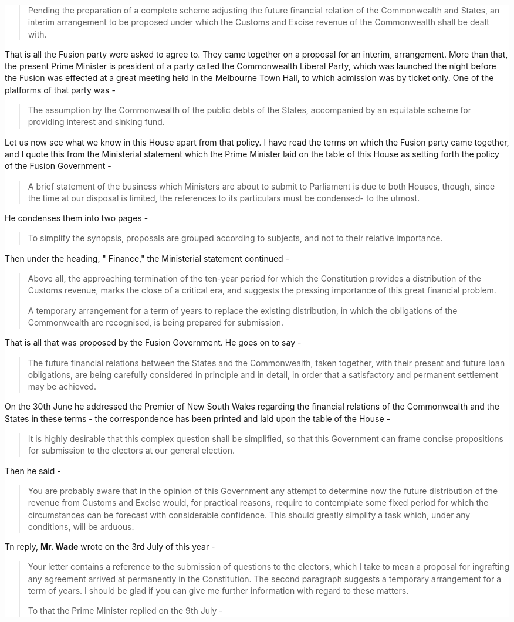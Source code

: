   >Pending the preparation of a complete scheme adjusting the future financial relation of the Commonwealth and States, an interim arrangement to be proposed under which the Customs and Excise revenue of the Commonwealth shall be dealt with. 

That is all the Fusion party were asked to agree to. They came together on a proposal for an interim, arrangement. More than that, the present Prime Minister is  president  of a party called the Commonwealth Liberal Party, which was launched the night before the Fusion was effected at a great meeting held in the Melbourne Town Hall, to which admission was by ticket only. One of the platforms of that party was - 

  >The assumption by the Commonwealth of the public debts of the States, accompanied by an equitable scheme for providing interest and sinking fund. 

Let us now see what we know in this House apart from that policy. I have read the terms on which the Fusion party came together, and I quote this from the Ministerial statement which the Prime Minister laid on the table of this House as setting forth the policy of the Fusion Government - 

  >A brief statement of the business which Ministers are about to submit to Parliament is due to both Houses, though, since the time at our disposal is limited, the references to its particulars must be condensed- to the utmost. 

He condenses them into two pages - 

  >To simplify the synopsis, proposals are grouped according to subjects, and not to their relative importance. 

Then under the heading, " Finance," the Ministerial statement continued - 

  >Above all, the approaching termination of the ten-year period for which the Constitution provides a distribution of the Customs revenue, marks the close of a critical era, and suggests the pressing importance of this great financial problem. 
  >
  >A temporary arrangement for a term of years to replace the existing distribution, in which the obligations of the Commonwealth are recognised, is being prepared for submission. 

That is all that was proposed by the Fusion Government. He goes on to say - 

  >The future financial relations between the States and the Commonwealth, taken together, with their present and future loan obligations, are being carefully considered in principle and in detail, in order that a satisfactory and permanent settlement may be achieved. 

On the 30th June he addressed the Premier of New South Wales regarding the financial relations of the Commonwealth and the States in these terms - the correspondence has been printed and laid upon the table of the House - 

  >It is highly desirable that this complex question shall be simplified, so that this Government can frame concise propositions for submission to the electors at our general election. 

Then he said - 

  >You are probably aware that in the opinion of this Government any attempt to determine now the future distribution of the revenue from Customs and Excise would, for practical reasons, require to contemplate some fixed period for which the circumstances can be forecast with considerable confidence. This should greatly simplify a task which, under any conditions, will be arduous. 

Tn reply,  **Mr. Wade**  wrote on the 3rd July of this year - 

  >Your letter contains a reference to the submission of questions to the electors, which I take to mean a proposal for ingrafting any agreement arrived at permanently in the Constitution. The second paragraph suggests a temporary arrangement for a term of years. I should be glad if you can give me further information with regard to these matters. 
  >
  >To that the Prime Minister replied on the 9th July - 
